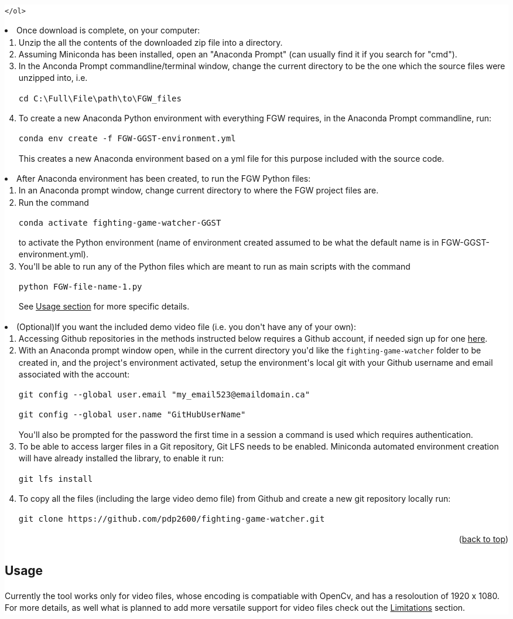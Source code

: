	</ol>
  </li>
  <li>
    Once download is complete, on your computer:
	<ol>
		<li>Unzip the all the contents of the downloaded zip file into a directory.</li>
		<li>Assuming Miniconda has been installed, open an "Anaconda Prompt" (can usually find it if you search for "cmd").</li>
		<li>In the Anconda Prompt commandline/terminal window, change the current directory to be the one which the source files were unzipped into, i.e. <pre>cd C:\Full\File\path\to\FGW_files</pre></li>
		<li>To create a new Anaconda Python environment with everything FGW requires, in the Anaconda Prompt commandline, run: <pre>conda env create -f FGW-GGST-environment.yml</pre> This creates a new Anaconda environment based on a yml file for this purpose included with the source code.</li>
	</ol>
  </li>
  <li>
    After Anaconda environment has been created, to run the FGW Python files:
	<ol>
		<li>In an Anaconda prompt window, change current directory to where the FGW project files are.</li>
		<li>Run the command <pre>conda activate fighting-game-watcher-GGST</pre> to activate the Python environment (name of environment created assumed to be what the default name is in FGW-GGST-environment.yml).</li>
		<li>You'll be able to run any of the Python files which are meant to run as main scripts with the command <pre>python FGW-file-name-1.py</pre></li> See <a href="#usage">Usage section</a> for more specific details.</li>
	</ol>
  </li>
  <li>
    (Optional)If you want the included demo video file (i.e. you don't have any of your own):
	<ol>
		<li>Accessing Github repositories in the methods instructed below requires a Github account, if needed sign up for one <a href="https://github.com/join" target="_blank">here</a>.</li>
		<li>With an Anaconda prompt window open, while in the current directory you'd like the <code>fighting-game-watcher</code> folder to be created in, and the project's environment activated, setup the environment's local git with your Github username and email associated with the account: <pre>git config --global user.email "my_email523@emaildomain.ca"</pre><pre>git config --global user.name "GitHubUserName"</pre> You'll also be prompted for the password the first time in a session a command is used which requires authentication.</li>
		<li>To be able to access larger files in a Git repository, Git LFS needs to be enabled. Miniconda automated environment creation will have already installed the library, to enable it run: <pre>git lfs install</pre></li>
		<li>To copy all the files (including the large video demo file) from Github and create a new git repository locally run: <pre>git clone https://github.com/pdp2600/fighting-game-watcher.git</pre></li>
	</ol>
  </li>
</ol>


<p align="right">(<a href="#top">back to top</a>)</p>




## Usage
Currently the tool works only for video files, whose encoding is compatiable with OpenCv, and has a resoloution of 1920 x 1080. For more details, as well what is planned to add more versatile support for video files check out the <a href="#known-limitations">Limitations</a> section. 
